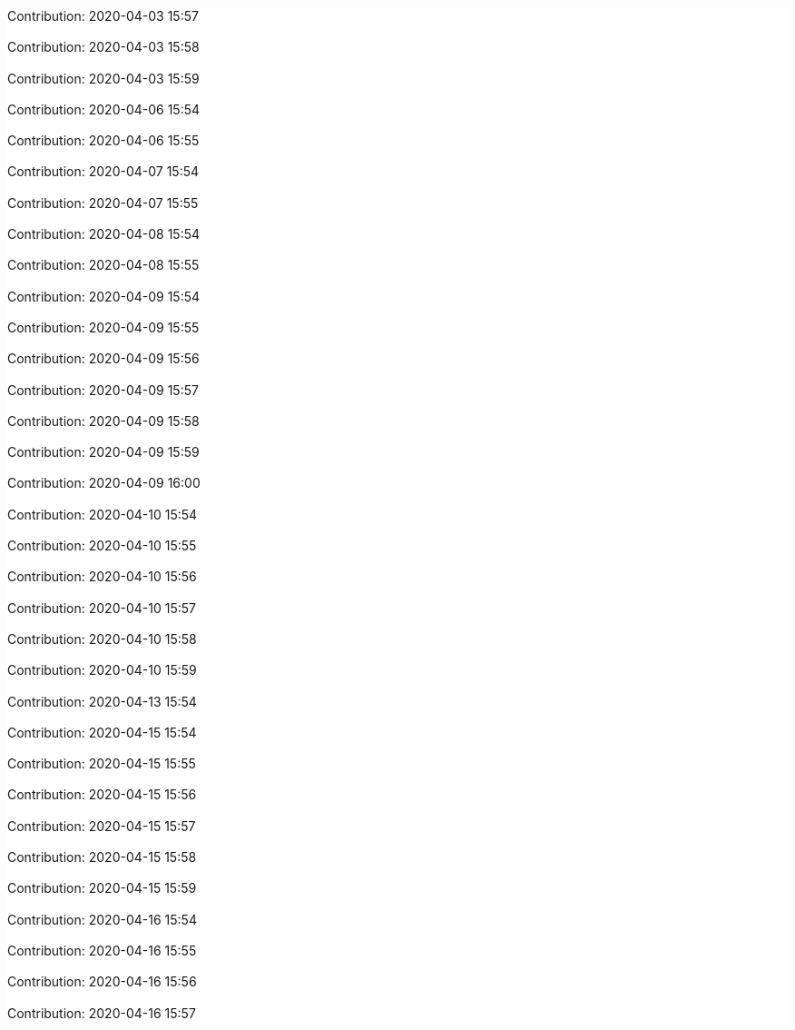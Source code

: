 Contribution: 2020-04-03 15:57

Contribution: 2020-04-03 15:58

Contribution: 2020-04-03 15:59

Contribution: 2020-04-06 15:54

Contribution: 2020-04-06 15:55

Contribution: 2020-04-07 15:54

Contribution: 2020-04-07 15:55

Contribution: 2020-04-08 15:54

Contribution: 2020-04-08 15:55

Contribution: 2020-04-09 15:54

Contribution: 2020-04-09 15:55

Contribution: 2020-04-09 15:56

Contribution: 2020-04-09 15:57

Contribution: 2020-04-09 15:58

Contribution: 2020-04-09 15:59

Contribution: 2020-04-09 16:00

Contribution: 2020-04-10 15:54

Contribution: 2020-04-10 15:55

Contribution: 2020-04-10 15:56

Contribution: 2020-04-10 15:57

Contribution: 2020-04-10 15:58

Contribution: 2020-04-10 15:59

Contribution: 2020-04-13 15:54

Contribution: 2020-04-15 15:54

Contribution: 2020-04-15 15:55

Contribution: 2020-04-15 15:56

Contribution: 2020-04-15 15:57

Contribution: 2020-04-15 15:58

Contribution: 2020-04-15 15:59

Contribution: 2020-04-16 15:54

Contribution: 2020-04-16 15:55

Contribution: 2020-04-16 15:56

Contribution: 2020-04-16 15:57
